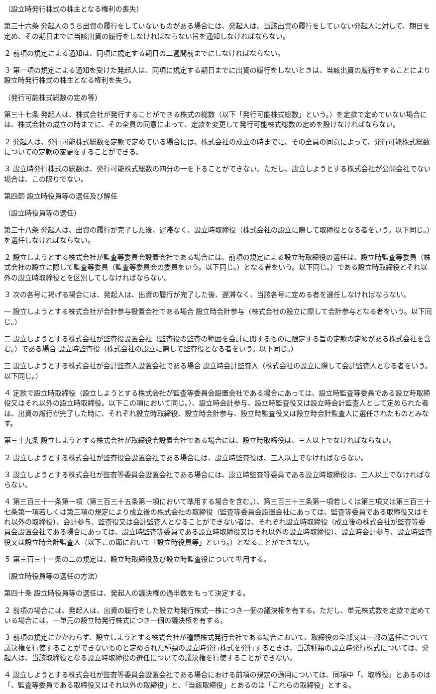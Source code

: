 （設立時発行株式の株主となる権利の喪失）

第三十六条 発起人のうち出資の履行をしていないものがある場合には、発起人は、当該出資の履行をしていない発起人に対して、期日を定め、その期日までに当該出資の履行をしなければならない旨を通知しなければならない。

２ 前項の規定による通知は、同項に規定する期日の二週間前までにしなければならない。

３ 第一項の規定による通知を受けた発起人は、同項に規定する期日までに出資の履行をしないときは、当該出資の履行をすることにより設立時発行株式の株主となる権利を失う。

（発行可能株式総数の定め等）

第三十七条 発起人は、株式会社が発行することができる株式の総数（以下「発行可能株式総数」という。）を定款で定めていない場合には、株式会社の成立の時までに、その全員の同意によって、定款を変更して発行可能株式総数の定めを設けなければならない。

２ 発起人は、発行可能株式総数を定款で定めている場合には、株式会社の成立の時までに、その全員の同意によって、発行可能株式総数についての定款の変更をすることができる。

３ 設立時発行株式の総数は、発行可能株式総数の四分の一を下ることができない。ただし、設立しようとする株式会社が公開会社でない場合は、この限りでない。

第四節 設立時役員等の選任及び解任

（設立時役員等の選任）

第三十八条 発起人は、出資の履行が完了した後、遅滞なく、設立時取締役（株式会社の設立に際して取締役となる者をいう。以下同じ。）を選任しなければならない。

２ 設立しようとする株式会社が監査等委員会設置会社である場合には、前項の規定による設立時取締役の選任は、設立時監査等委員（株式会社の設立に際して監査等委員（監査等委員会の委員をいう。以下同じ。）となる者をいう。以下同じ。）である設立時取締役とそれ以外の設立時取締役とを区別してしなければならない。

３ 次の各号に掲げる場合には、発起人は、出資の履行が完了した後、遅滞なく、当該各号に定める者を選任しなければならない。

一 設立しようとする株式会社が会計参与設置会社である場合 設立時会計参与（株式会社の設立に際して会計参与となる者をいう。以下同じ。）

二 設立しようとする株式会社が監査役設置会社（監査役の監査の範囲を会計に関するものに限定する旨の定款の定めがある株式会社を含む。）である場合 設立時監査役（株式会社の設立に際して監査役となる者をいう。以下同じ。）

三 設立しようとする株式会社が会計監査人設置会社である場合 設立時会計監査人（株式会社の設立に際して会計監査人となる者をいう。以下同じ。）

４ 定款で設立時取締役（設立しようとする株式会社が監査等委員会設置会社である場合にあっては、設立時監査等委員である設立時取締役又はそれ以外の設立時取締役。以下この項において同じ。）、設立時会計参与、設立時監査役又は設立時会計監査人として定められた者は、出資の履行が完了した時に、それぞれ設立時取締役、設立時会計参与、設立時監査役又は設立時会計監査人に選任されたものとみなす。

第三十九条 設立しようとする株式会社が取締役会設置会社である場合には、設立時取締役は、三人以上でなければならない。

２ 設立しようとする株式会社が監査役会設置会社である場合には、設立時監査役は、三人以上でなければならない。

３ 設立しようとする株式会社が監査等委員会設置会社である場合には、設立時監査等委員である設立時取締役は、三人以上でなければならない。

４ 第三百三十一条第一項（第三百三十五条第一項において準用する場合を含む。）、第三百三十三条第一項若しくは第三項又は第三百三十七条第一項若しくは第三項の規定により成立後の株式会社の取締役（監査等委員会設置会社にあっては、監査等委員である取締役又はそれ以外の取締役）、会計参与、監査役又は会計監査人となることができない者は、それぞれ設立時取締役（成立後の株式会社が監査等委員会設置会社である場合にあっては、設立時監査等委員である設立時取締役又はそれ以外の設立時取締役）、設立時会計参与、設立時監査役又は設立時会計監査人（以下この節において「設立時役員等」という。）となることができない。

５ 第三百三十一条の二の規定は、設立時取締役及び設立時監査役について準用する。

（設立時役員等の選任の方法）

第四十条 設立時役員等の選任は、発起人の議決権の過半数をもって決定する。

２ 前項の場合には、発起人は、出資の履行をした設立時発行株式一株につき一個の議決権を有する。ただし、単元株式数を定款で定めている場合には、一単元の設立時発行株式につき一個の議決権を有する。

３ 前項の規定にかかわらず、設立しようとする株式会社が種類株式発行会社である場合において、取締役の全部又は一部の選任について議決権を行使することができないものと定められた種類の設立時発行株式を発行するときは、当該種類の設立時発行株式については、発起人は、当該取締役となる設立時取締役の選任についての議決権を行使することができない。

４ 設立しようとする株式会社が監査等委員会設置会社である場合における前項の規定の適用については、同項中「、取締役」とあるのは「、監査等委員である取締役又はそれ以外の取締役」と、「当該取締役」とあるのは「これらの取締役」とする。
